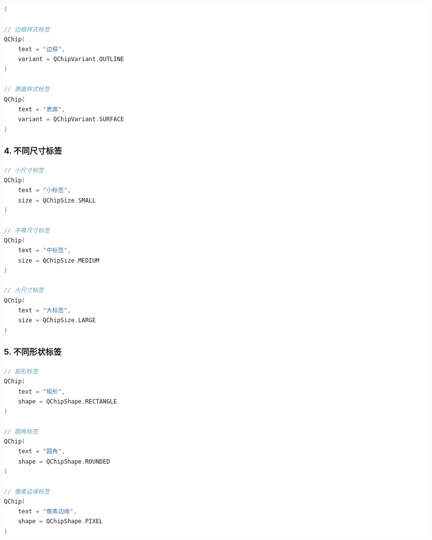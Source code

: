 ```kotlin
)

// 边框样式标签
QChip(
    text = "边框",
    variant = QChipVariant.OUTLINE
)

// 表面样式标签
QChip(
    text = "表面",
    variant = QChipVariant.SURFACE
)
```

### 4. 不同尺寸标签

```kotlin
// 小尺寸标签
QChip(
    text = "小标签",
    size = QChipSize.SMALL
)

// 中等尺寸标签
QChip(
    text = "中标签",
    size = QChipSize.MEDIUM
)

// 大尺寸标签
QChip(
    text = "大标签",
    size = QChipSize.LARGE
)
```

### 5. 不同形状标签

```kotlin
// 矩形标签
QChip(
    text = "矩形",
    shape = QChipShape.RECTANGLE
)

// 圆角标签
QChip(
    text = "圆角",
    shape = QChipShape.ROUNDED
)

// 像素边缘标签
QChip(
    text = "像素边缘",
    shape = QChipShape.PIXEL
)
```
